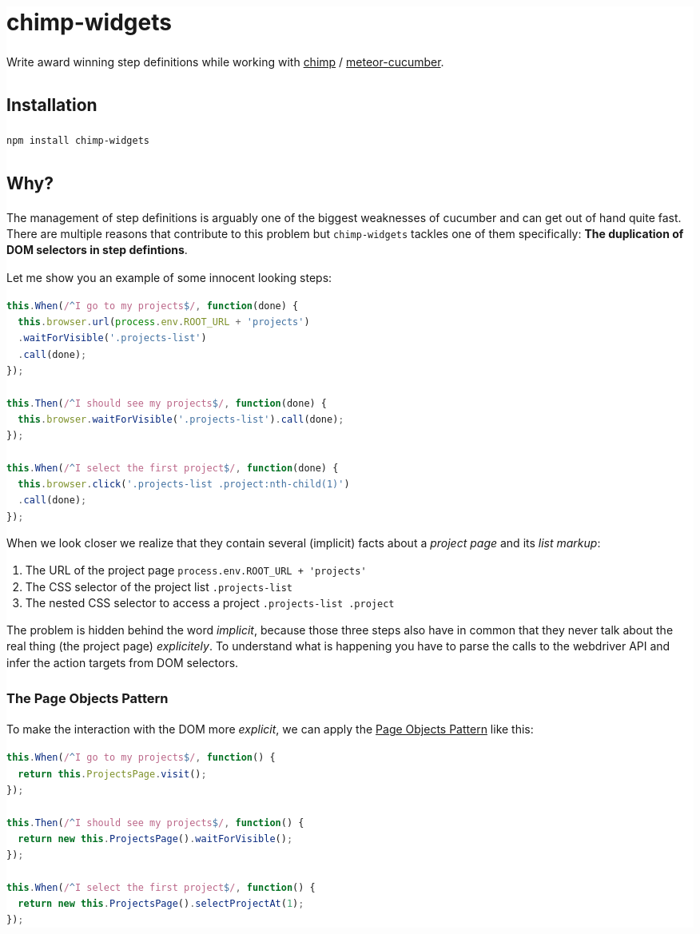 # chimp-widgets
Write award winning step definitions while working with [chimp](http://chimpjs.com) /  [meteor-cucumber](https://github.com/xolvio/meteor-cucumber).

## Installation
`npm install chimp-widgets`

## Why?
The management of step definitions is arguably one of the biggest weaknesses
of cucumber and can get out of hand quite fast. There are multiple reasons that
contribute to this problem but `chimp-widgets` tackles one of them specifically:
**The duplication of DOM selectors in step defintions**.

Let me show you an example of some innocent looking steps:

```javascript
this.When(/^I go to my projects$/, function(done) {
  this.browser.url(process.env.ROOT_URL + 'projects')
  .waitForVisible('.projects-list')
  .call(done);
});

this.Then(/^I should see my projects$/, function(done) {
  this.browser.waitForVisible('.projects-list').call(done);
});

this.When(/^I select the first project$/, function(done) {
  this.browser.click('.projects-list .project:nth-child(1)')
  .call(done);
});
```

When we look closer we realize that they contain several (implicit) facts about a *project page* and its *list markup*:

  1. The URL of the project page `process.env.ROOT_URL + 'projects'`
  2. The CSS selector of the project list `.projects-list`
  3. The nested CSS selector to access a project `.projects-list .project`

The problem is hidden behind the word *implicit*, because those three steps also have in common that they never talk about the real thing (the project page) *explicitely*. To understand what is happening you have to parse the calls to the webdriver API and infer the action targets from DOM selectors.

### The Page Objects Pattern
To make the interaction with the DOM more *explicit*, we can apply the [Page Objects Pattern](https://code.google.com/p/selenium/wiki/PageObjects) like this:

```javascript
this.When(/^I go to my projects$/, function() {
  return this.ProjectsPage.visit();
});

this.Then(/^I should see my projects$/, function() {
  return new this.ProjectsPage().waitForVisible();
});

this.When(/^I select the first project$/, function() {
  return new this.ProjectsPage().selectProjectAt(1);
});
```
